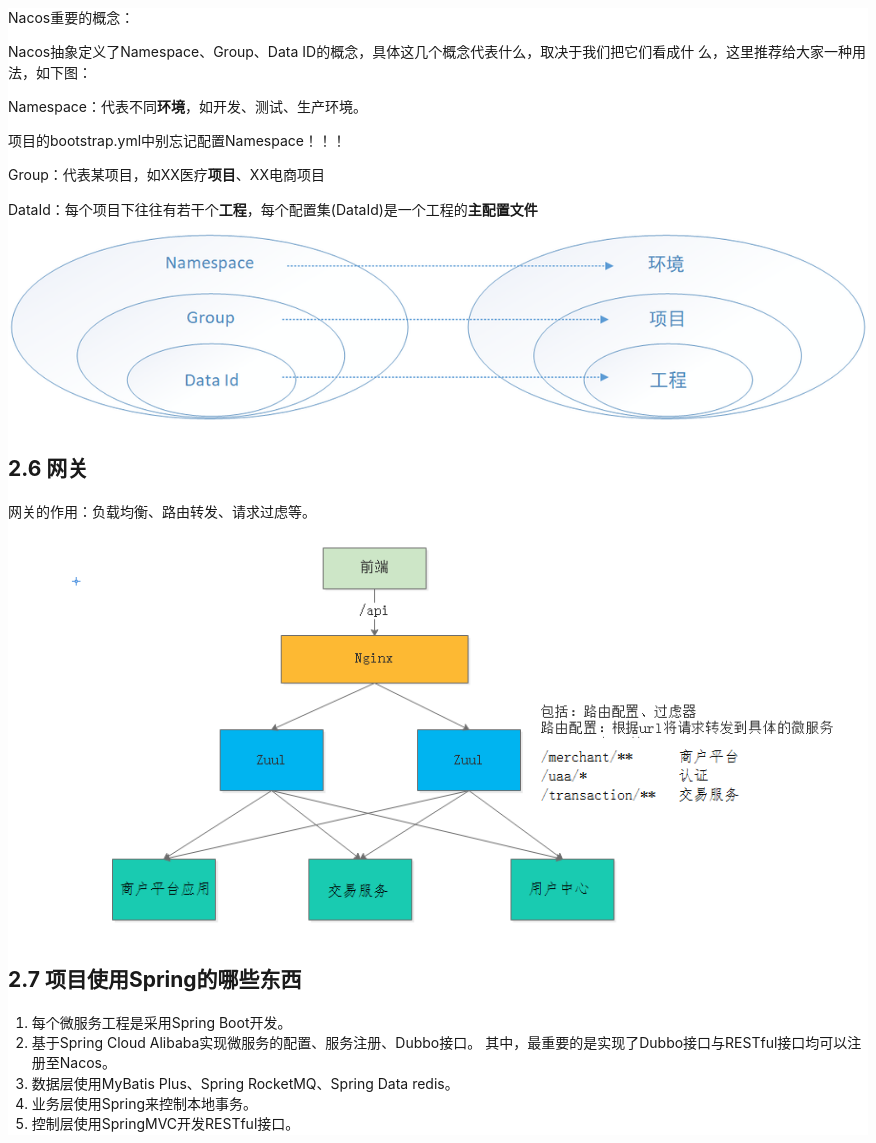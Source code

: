 Nacos重要的概念： 

Nacos抽象定义了Namespace、Group、Data ID的概念，具体这几个概念代表什么，取决于我们把它们看成什 么，这里推荐给大家一种用法，如下图： 

Namespace：代表不同**环境**，如开发、测试、生产环境。 

项目的bootstrap.yml中别忘记配置Namespace！！！ 

Group：代表某项目，如XX医疗**项目**、XX电商项目 

DataId：每个项目下往往有若干个**工程**，每个配置集(DataId)是一个工程的**主配置文件**

![sj](./assets/x-10.png)

## 2.6 网关

网关的作用：负载均衡、路由转发、请求过虑等。

![sj](./assets/x-11.png)

## 2.7 项目使用Spring的哪些东西

1. 每个微服务工程是采用Spring Boot开发。 
2. 基于Spring Cloud Alibaba实现微服务的配置、服务注册、Dubbo接口。 其中，最重要的是实现了Dubbo接口与RESTful接口均可以注册至Nacos。 
3. 数据层使用MyBatis Plus、Spring RocketMQ、Spring Data redis。 
4. 业务层使用Spring来控制本地事务。 
5. 控制层使用SpringMVC开发RESTful接口。
